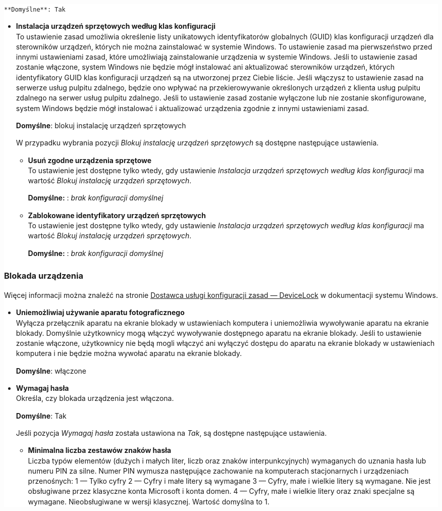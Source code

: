     **Domyślne**: Tak  
  
- **Instalacja urządzeń sprzętowych według klas konfiguracji**  
  To ustawienie zasad umożliwia określenie listy unikatowych identyfikatorów globalnych (GUID) klas konfiguracji urządzeń dla sterowników urządzeń, których nie można zainstalować w systemie Windows. To ustawienie zasad ma pierwszeństwo przed innymi ustawieniami zasad, które umożliwiają zainstalowanie urządzenia w systemie Windows. Jeśli to ustawienie zasad zostanie włączone, system Windows nie będzie mógł instalować ani aktualizować sterowników urządzeń, których identyfikatory GUID klas konfiguracji urządzeń są na utworzonej przez Ciebie liście. Jeśli włączysz to ustawienie zasad na serwerze usług pulpitu zdalnego, będzie ono wpływać na przekierowywanie określonych urządzeń z klienta usług pulpitu zdalnego na serwer usług pulpitu zdalnego. Jeśli to ustawienie zasad zostanie wyłączone lub nie zostanie skonfigurowane, system Windows będzie mógł instalować i aktualizować urządzenia zgodnie z innymi ustawieniami zasad.
  
  **Domyślne**: blokuj instalację urządzeń sprzętowych  

  W przypadku wybrania pozycji *Blokuj instalację urządzeń sprzętowych* są dostępne następujące ustawienia.
  - **Usuń zgodne urządzenia sprzętowe**    
  To ustawienie jest dostępne tylko wtedy, gdy ustawienie *Instalacja urządzeń sprzętowych według klas konfiguracji* ma wartość *Blokuj instalację urządzeń sprzętowych*.  

    **Domyślne:** : *brak konfiguracji domyślnej*  

  - **Zablokowane identyfikatory urządzeń sprzętowych**  
    To ustawienie jest dostępne tylko wtedy, gdy ustawienie *Instalacja urządzeń sprzętowych według klas konfiguracji* ma wartość *Blokuj instalację urządzeń sprzętowych*.
    
    **Domyślne:** : *brak konfiguracji domyślnej*  

### <a name="device-lock"></a>Blokada urządzenia  

Więcej informacji można znaleźć na stronie [Dostawca usługi konfiguracji zasad — DeviceLock](https://docs.microsoft.com/windows/client-management/mdm/policy-csp-devicelock) w dokumentacji systemu Windows.  

- **Uniemożliwiaj używanie aparatu fotograficznego**  
  Wyłącza przełącznik aparatu na ekranie blokady w ustawieniach komputera i uniemożliwia wywoływanie aparatu na ekranie blokady. Domyślnie użytkownicy mogą włączyć wywoływanie dostępnego aparatu na ekranie blokady. Jeśli to ustawienie zostanie włączone, użytkownicy nie będą mogli włączyć ani wyłączyć dostępu do aparatu na ekranie blokady w ustawieniach komputera i nie będzie można wywołać aparatu na ekranie blokady. 
  
  **Domyślne**: włączone  

- **Wymagaj hasła**  
  Określa, czy blokada urządzenia jest włączona.
  
  **Domyślne**: Tak  
  
  Jeśli pozycja *Wymagaj hasła* została ustawiona na *Tak*, są dostępne następujące ustawienia.

  - **Minimalna liczba zestawów znaków hasła**  
    Liczba typów elementów (dużych i małych liter, liczb oraz znaków interpunkcyjnych) wymaganych do uznania hasła lub numeru PIN za silne. Numer PIN wymusza następujące zachowanie na komputerach stacjonarnych i urządzeniach przenośnych: 1 — Tylko cyfry 2 — Cyfry i małe litery są wymagane 3 — Cyfry, małe i wielkie litery są wymagane. Nie jest obsługiwane przez klasyczne konta Microsoft i konta domen. 4 — Cyfry, małe i wielkie litery oraz znaki specjalne są wymagane. Nieobsługiwane w wersji klasycznej. Wartość domyślna to 1. 
    